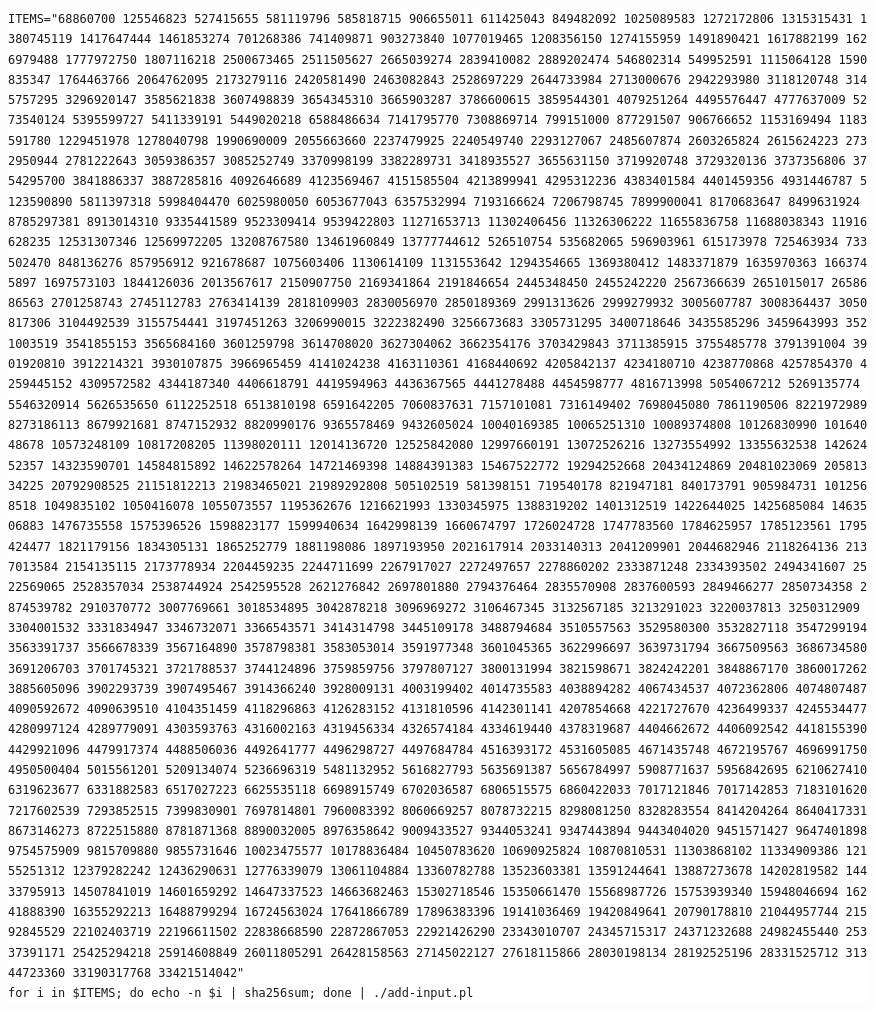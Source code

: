     ITEMS="68860700 125546823 527415655 581119796 585818715 906655011 611425043 849482092 1025089583 1272172806 1315315431 1380745119 1417647444 1461853274 701268386 741409871 903273840 1077019465 1208356150 1274155959 1491890421 1617882199 1626979488 1777972750 1807116218 2500673465 2511505627 2665039274 2839410082 2889202474 546802314 549952591 1115064128 1590835347 1764463766 2064762095 2173279116 2420581490 2463082843 2528697229 2644733984 2713000676 2942293980 3118120748 3145757295 3296920147 3585621838 3607498839 3654345310 3665903287 3786600615 3859544301 4079251264 4495576447 4777637009 5273540124 5395599727 5411339191 5449020218 6588486634 7141795770 7308869714 799151000 877291507 906766652 1153169494 1183591780 1229451978 1278040798 1990690009 2055663660 2237479925 2240549740 2293127067 2485607874 2603265824 2615624223 2732950944 2781222643 3059386357 3085252749 3370998199 3382289731 3418935527 3655631150 3719920748 3729320136 3737356806 3754295700 3841886337 3887285816 4092646689 4123569467 4151585504 4213899941 4295312236 4383401584 4401459356 4931446787 5123590890 5811397318 5998404470 6025980050 6053677043 6357532994 7193166624 7206798745 7899900041 8170683647 8499631924 8785297381 8913014310 9335441589 9523309414 9539422803 11271653713 11302406456 11326306222 11655836758 11688038343 11916628235 12531307346 12569972205 13208767580 13461960849 13777744612 526510754 535682065 596903961 615173978 725463934 733502470 848136276 857956912 921678687 1075603406 1130614109 1131553642 1294354665 1369380412 1483371879 1635970363 1663745897 1697573103 1844126036 2013567617 2150907750 2169341864 2191846654 2445348450 2455242220 2567366639 2651015017 2658686563 2701258743 2745112783 2763414139 2818109903 2830056970 2850189369 2991313626 2999279932 3005607787 3008364437 3050817306 3104492539 3155754441 3197451263 3206990015 3222382490 3256673683 3305731295 3400718646 3435585296 3459643993 3521003519 3541855153 3565684160 3601259798 3614708020 3627304062 3662354176 3703429843 3711385915 3755485778 3791391004 3901920810 3912214321 3930107875 3966965459 4141024238 4163110361 4168440692 4205842137 4234180710 4238770868 4257854370 4259445152 4309572582 4344187340 4406618791 4419594963 4436367565 4441278488 4454598777 4816713998 5054067212 5269135774 5546320914 5626535650 6112252518 6513810198 6591642205 7060837631 7157101081 7316149402 7698045080 7861190506 8221972989 8273186113 8679921681 8747152932 8820990176 9365578469 9432605024 10040169385 10065251310 10089374808 10126830990 10164048678 10573248109 10817208205 11398020111 12014136720 12525842080 12997660191 13072526216 13273554992 13355632538 14262452357 14323590701 14584815892 14622578264 14721469398 14884391383 15467522772 19294252668 20434124869 20481023069 20581334225 20792908525 21151812213 21983465021 21989292808 505102519 581398151 719540178 821947181 840173791 905984731 1012568518 1049835102 1050416078 1055073557 1195362676 1216621993 1330345975 1388319202 1401312519 1422644025 1425685084 1463506883 1476735558 1575396526 1598823177 1599940634 1642998139 1660674797 1726024728 1747783560 1784625957 1785123561 1795424477 1821179156 1834305131 1865252779 1881198086 1897193950 2021617914 2033140313 2041209901 2044682946 2118264136 2137013584 2154135115 2173778934 2204459235 2244711699 2267917027 2272497657 2278860202 2333871248 2334393502 2494341607 2522569065 2528357034 2538744924 2542595528 2621276842 2697801880 2794376464 2835570908 2837600593 2849466277 2850734358 2874539782 2910370772 3007769661 3018534895 3042878218 3096969272 3106467345 3132567185 3213291023 3220037813 3250312909 3304001532 3331834947 3346732071 3366543571 3414314798 3445109178 3488794684 3510557563 3529580300 3532827118 3547299194 3563391737 3566678339 3567164890 3578798381 3583053014 3591977348 3601045365 3622996697 3639731794 3667509563 3686734580 3691206703 3701745321 3721788537 3744124896 3759859756 3797807127 3800131994 3821598671 3824242201 3848867170 3860017262 3885605096 3902293739 3907495467 3914366240 3928009131 4003199402 4014735583 4038894282 4067434537 4072362806 4074807487 4090592672 4090639510 4104351459 4118296863 4126283152 4131810596 4142301141 4207854668 4221727670 4236499337 4245534477 4280997124 4289779091 4303593763 4316002163 4319456334 4326574184 4334619440 4378319687 4404662672 4406092542 4418155390 4429921096 4479917374 4488506036 4492641777 4496298727 4497684784 4516393172 4531605085 4671435748 4672195767 4696991750 4950500404 5015561201 5209134074 5236696319 5481132952 5616827793 5635691387 5656784997 5908771637 5956842695 6210627410 6319623677 6331882583 6517027223 6625535118 6698915749 6702036587 6806515575 6860422033 7017121846 7017142853 7183101620 7217602539 7293852515 7399830901 7697814801 7960083392 8060669257 8078732215 8298081250 8328283554 8414204264 8640417331 8673146273 8722515880 8781871368 8890032005 8976358642 9009433527 9344053241 9347443894 9443404020 9451571427 9647401898 9754575909 9815709880 9855731646 10023475577 10178836484 10450783620 10690925824 10870810531 11303868102 11334909386 12155251312 12379282242 12436290631 12776339079 13061104884 13360782788 13523603381 13591244641 13887273678 14202819582 14433795913 14507841019 14601659292 14647337523 14663682463 15302718546 15350661470 15568987726 15753939340 15948046694 16241888390 16355292213 16488799294 16724563024 17641866789 17896383396 19141036469 19420849641 20790178810 21044957744 21592845529 22102403719 22196611502 22838668590 22872867053 22921426290 23343010707 24345715317 24371232688 24982455440 25337391171 25425294218 25914608849 26011805291 26428158563 27145022127 27618115866 28030198134 28192525196 28331525712 31344723360 33190317768 33421514042"
    for i in $ITEMS; do echo -n $i | sha256sum; done | ./add-input.pl
